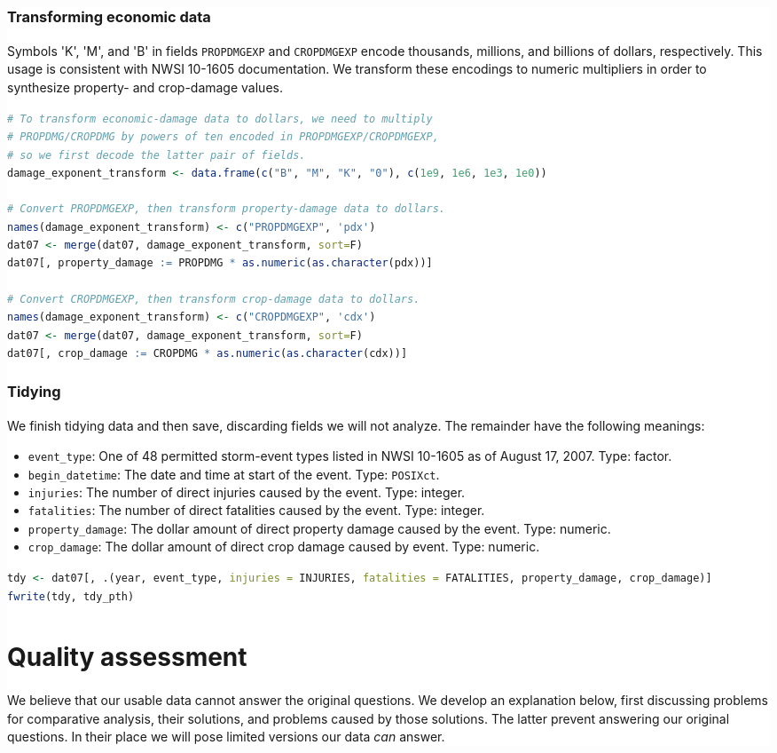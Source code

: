 
### Transforming economic data

Symbols 'K', 'M', and 'B' in fields `PROPDMGEXP` and `CROPDMGEXP` encode thousands, millions, and billions of dollars, respectively. This usage is consistent with NWSI 10-1605 documentation. We transform these encodings to numeric multipliers in order to synthesize property- and crop-damage values.



```r
# To transform economic-damage data to dollars, we need to multiply
# PROPDMG/CROPDMG by powers of ten encoded in PROPDMGEXP/CROPDMGEXP,
# so we first decode the latter pair of fields.
damage_exponent_transform <- data.frame(c("B", "M", "K", "0"), c(1e9, 1e6, 1e3, 1e0))

# Convert PROPDMGEXP, then transform property-damage data to dollars.
names(damage_exponent_transform) <- c("PROPDMGEXP", 'pdx')
dat07 <- merge(dat07, damage_exponent_transform, sort=F)
dat07[, property_damage := PROPDMG * as.numeric(as.character(pdx))]

# Convert CROPDMGEXP, then transform crop-damage data to dollars.
names(damage_exponent_transform) <- c("CROPDMGEXP", 'cdx')
dat07 <- merge(dat07, damage_exponent_transform, sort=F)
dat07[, crop_damage := CROPDMG * as.numeric(as.character(cdx))]
```


### Tidying

We finish tidying data and then save, discarding fields we will not analyze. The remainder have the following meanings:

- `event_type`: One of 48 permitted storm-event types listed in NWSI 10-1605 as of August 17, 2007. Type: factor.
- `begin_datetime`: The date and time at start of the event. Type: `POSIXct`.
- `injuries`: The number of direct injuries caused by the event. Type: integer.
- `fatalities`: The number of direct fatalities caused by the event. Type: integer.
- `property_damage`: The dollar amount of direct property damage caused by the event. Type: numeric.
- `crop_damage`: The dollar amount of direct crop damage caused by event. Type: numeric.


```r
tdy <- dat07[, .(year, event_type, injuries = INJURIES, fatalities = FATALITIES, property_damage, crop_damage)]
fwrite(tdy, tdy_pth)
```




# Quality assessment

We believe that our usable data cannot answer the original questions. We develop an explanation below, first discussing problems for comparative analysis, their solutions, and problems caused by those solutions. The latter prevent answering our original questions. In their place we will pose limited versions our data _can_ answer.
